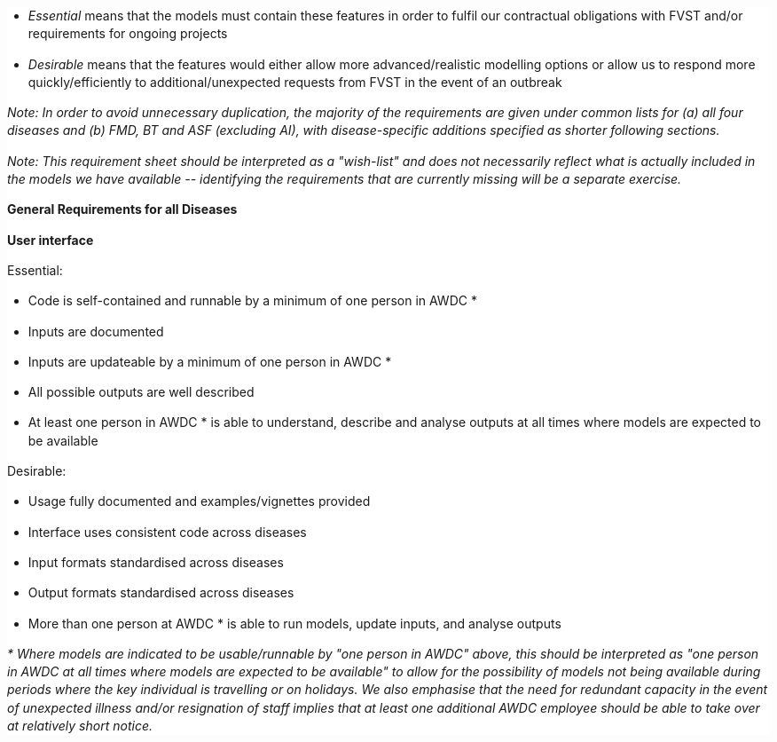 - *Essential* means that the models must contain these features in
    order to fulfil our contractual obligations with FVST and/or
    requirements for ongoing projects

- *Desirable* means that the features would either allow more
    advanced/realistic modelling options or allow us to respond more
    quickly/efficiently to additional/unexpected requests from FVST in
    the event of an outbreak

*Note: In order to avoid unnecessary duplication, the majority of the
requirements are given under common lists for (a) all four diseases and
(b) FMD, BT and ASF (excluding AI), with disease-specific additions
specified as shorter following sections.*

*Note: This requirement sheet should be interpreted as a "wish-list" and
does not necessarily reflect what is actually included in the models we
have available -- identifying the requirements that are currently
missing will be a separate exercise.*

**General Requirements for all Diseases**

**User interface**

Essential:

- Code is self-contained and runnable by a minimum of one person in
    AWDC \*

- Inputs are documented

- Inputs are updateable by a minimum of one person in AWDC \*

- All possible outputs are well described

- At least one person in AWDC \* is able to understand, describe and
    analyse outputs at all times where models are expected to be
    available

Desirable:

- Usage fully documented and examples/vignettes provided

- Interface uses consistent code across diseases

- Input formats standardised across diseases

- Output formats standardised across diseases

- More than one person at AWDC \* is able to run models, update
    inputs, and analyse outputs

*\* Where models are indicated to be usable/runnable by "one person in
AWDC" above, this should be interpreted as "one person in AWDC at all
times where models are expected to be available" to allow for the
possibility of models not being available during periods where the key
individual is travelling or on holidays. We also emphasise that the need
for redundant capacity in the event of unexpected illness and/or
resignation of staff implies that at least one additional AWDC employee
should be able to take over at relatively short notice.*
